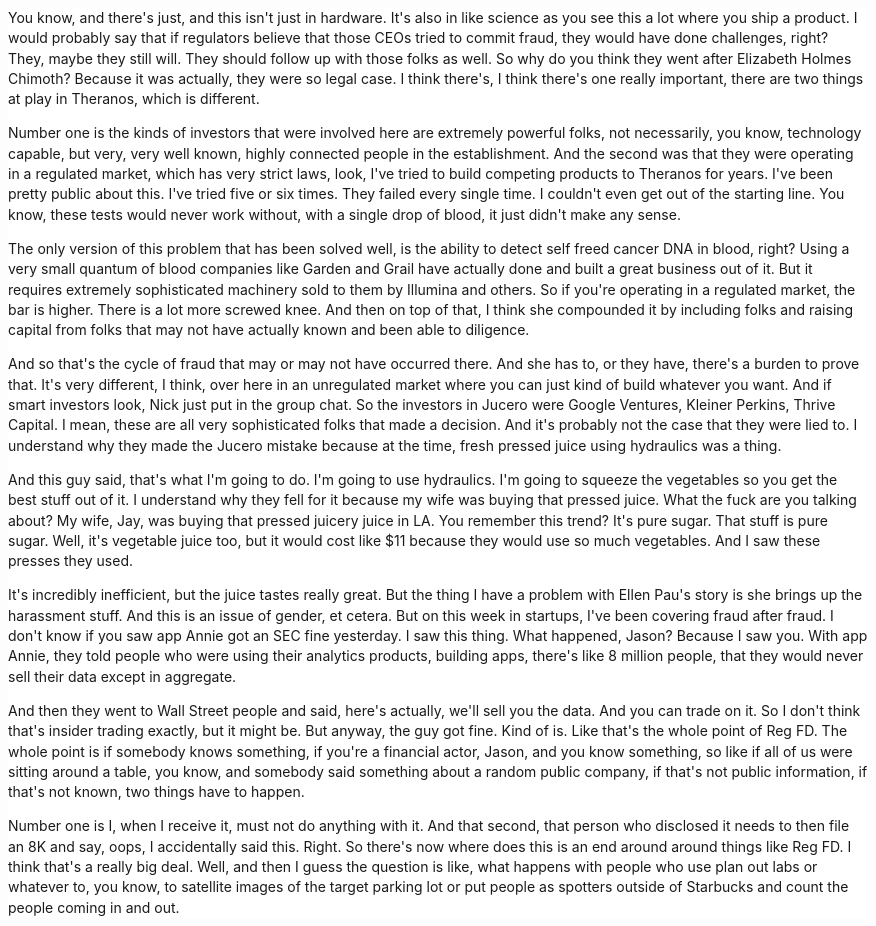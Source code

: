 You know, and there's just, and this isn't just in hardware. It's also in like science as you see this a lot where you ship a product. I would probably say that if regulators believe that those CEOs tried to commit fraud, they would have done challenges, right? They, maybe they still will. They should follow up with those folks as well. So why do you think they went after Elizabeth Holmes Chimoth? Because it was actually, they were so legal case. I think there's, I think there's one really important, there are two things at play in Theranos, which is different.

Number one is the kinds of investors that were involved here are extremely powerful folks, not necessarily, you know, technology capable, but very, very well known, highly connected people in the establishment. And the second was that they were operating in a regulated market, which has very strict laws, look, I've tried to build competing products to Theranos for years. I've been pretty public about this. I've tried five or six times. They failed every single time. I couldn't even get out of the starting line. You know, these tests would never work without, with a single drop of blood, it just didn't make any sense.

The only version of this problem that has been solved well, is the ability to detect self freed cancer DNA in blood, right? Using a very small quantum of blood companies like Garden and Grail have actually done and built a great business out of it. But it requires extremely sophisticated machinery sold to them by Illumina and others. So if you're operating in a regulated market, the bar is higher. There is a lot more screwed knee. And then on top of that, I think she compounded it by including folks and raising capital from folks that may not have actually known and been able to diligence.

And so that's the cycle of fraud that may or may not have occurred there. And she has to, or they have, there's a burden to prove that. It's very different, I think, over here in an unregulated market where you can just kind of build whatever you want. And if smart investors look, Nick just put in the group chat. So the investors in Jucero were Google Ventures, Kleiner Perkins, Thrive Capital. I mean, these are all very sophisticated folks that made a decision. And it's probably not the case that they were lied to. I understand why they made the Jucero mistake because at the time, fresh pressed juice using hydraulics was a thing.

And this guy said, that's what I'm going to do. I'm going to use hydraulics. I'm going to squeeze the vegetables so you get the best stuff out of it. I understand why they fell for it because my wife was buying that pressed juice. What the fuck are you talking about? My wife, Jay, was buying that pressed juicery juice in LA. You remember this trend? It's pure sugar. That stuff is pure sugar. Well, it's vegetable juice too, but it would cost like $11 because they would use so much vegetables. And I saw these presses they used.

It's incredibly inefficient, but the juice tastes really great. But the thing I have a problem with Ellen Pau's story is she brings up the harassment stuff. And this is an issue of gender, et cetera. But on this week in startups, I've been covering fraud after fraud. I don't know if you saw app Annie got an SEC fine yesterday. I saw this thing. What happened, Jason? Because I saw you. With app Annie, they told people who were using their analytics products, building apps, there's like 8 million people, that they would never sell their data except in aggregate.

And then they went to Wall Street people and said, here's actually, we'll sell you the data. And you can trade on it. So I don't think that's insider trading exactly, but it might be. But anyway, the guy got fine. Kind of is. Like that's the whole point of Reg FD. The whole point is if somebody knows something, if you're a financial actor, Jason, and you know something, so like if all of us were sitting around a table, you know, and somebody said something about a random public company, if that's not public information, if that's not known, two things have to happen.

Number one is I, when I receive it, must not do anything with it. And that second, that person who disclosed it needs to then file an 8K and say, oops, I accidentally said this. Right. So there's now where does this is an end around around things like Reg FD. I think that's a really big deal. Well, and then I guess the question is like, what happens with people who use plan out labs or whatever to, you know, to satellite images of the target parking lot or put people as spotters outside of Starbucks and count the people coming in and out.
